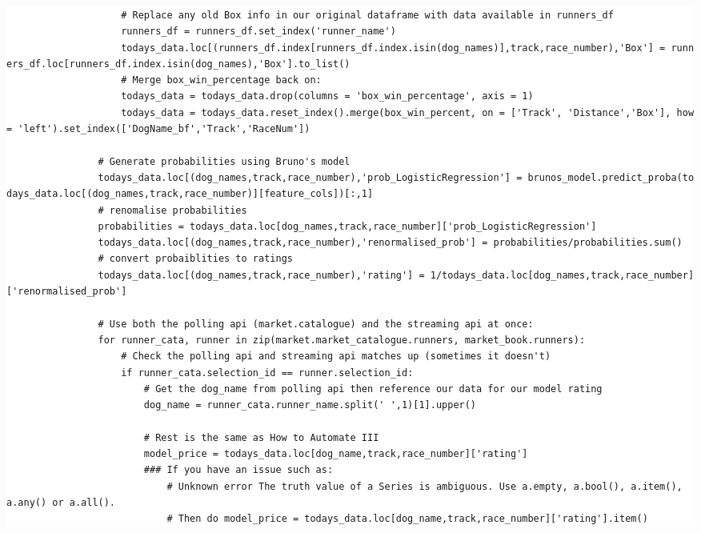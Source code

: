                        # Replace any old Box info in our original dataframe with data available in runners_df
                        runners_df = runners_df.set_index('runner_name')
                        todays_data.loc[(runners_df.index[runners_df.index.isin(dog_names)],track,race_number),'Box'] = runners_df.loc[runners_df.index.isin(dog_names),'Box'].to_list()
                        # Merge box_win_percentage back on:
                        todays_data = todays_data.drop(columns = 'box_win_percentage', axis = 1)
                        todays_data = todays_data.reset_index().merge(box_win_percent, on = ['Track', 'Distance','Box'], how = 'left').set_index(['DogName_bf','Track','RaceNum'])

                    # Generate probabilities using Bruno's model
                    todays_data.loc[(dog_names,track,race_number),'prob_LogisticRegression'] = brunos_model.predict_proba(todays_data.loc[(dog_names,track,race_number)][feature_cols])[:,1]
                    # renomalise probabilities
                    probabilities = todays_data.loc[dog_names,track,race_number]['prob_LogisticRegression']
                    todays_data.loc[(dog_names,track,race_number),'renormalised_prob'] = probabilities/probabilities.sum()
                    # convert probaiblities to ratings
                    todays_data.loc[(dog_names,track,race_number),'rating'] = 1/todays_data.loc[dog_names,track,race_number]['renormalised_prob']

                    # Use both the polling api (market.catalogue) and the streaming api at once:
                    for runner_cata, runner in zip(market.market_catalogue.runners, market_book.runners):
                        # Check the polling api and streaming api matches up (sometimes it doesn't)
                        if runner_cata.selection_id == runner.selection_id:
                            # Get the dog_name from polling api then reference our data for our model rating
                            dog_name = runner_cata.runner_name.split(' ',1)[1].upper()

                            # Rest is the same as How to Automate III
                            model_price = todays_data.loc[dog_name,track,race_number]['rating']
                            ### If you have an issue such as:
                                # Unknown error The truth value of a Series is ambiguous. Use a.empty, a.bool(), a.item(), a.any() or a.all().
                                # Then do model_price = todays_data.loc[dog_name,track,race_number]['rating'].item()
